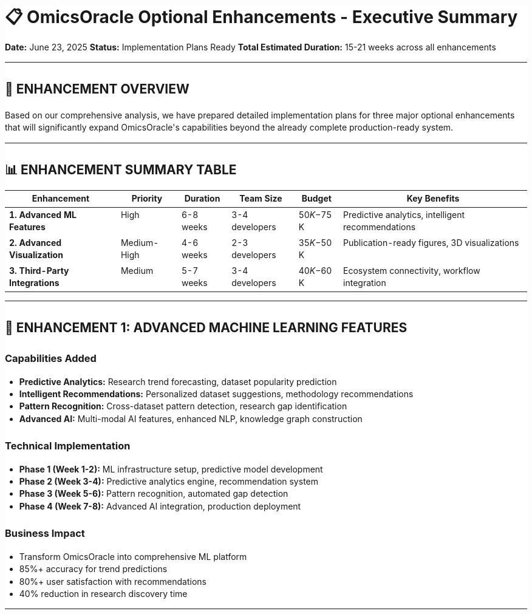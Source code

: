 # 📋 OmicsOracle Optional Enhancements - Executive Summary

**Date:** June 23, 2025
**Status:** Implementation Plans Ready
**Total Estimated Duration:** 15-21 weeks across all enhancements

---

## 🎯 **ENHANCEMENT OVERVIEW**

Based on our comprehensive analysis, we have prepared detailed implementation plans for three major optional enhancements that will significantly expand OmicsOracle's capabilities beyond the already complete production-ready system.

---

## 📊 **ENHANCEMENT SUMMARY TABLE**

| Enhancement | Priority | Duration | Team Size | Budget | Key Benefits |
|-------------|----------|----------|-----------|--------|--------------|
| **1. Advanced ML Features** | High | 6-8 weeks | 3-4 developers | $50K-$75K | Predictive analytics, intelligent recommendations |
| **2. Advanced Visualization** | Medium-High | 4-6 weeks | 2-3 developers | $35K-$50K | Publication-ready figures, 3D visualizations |
| **3. Third-Party Integrations** | Medium | 5-7 weeks | 3-4 developers | $40K-$60K | Ecosystem connectivity, workflow integration |

---

## 🚀 **ENHANCEMENT 1: ADVANCED MACHINE LEARNING FEATURES**

### **Capabilities Added**
- **Predictive Analytics:** Research trend forecasting, dataset popularity prediction
- **Intelligent Recommendations:** Personalized dataset suggestions, methodology recommendations
- **Pattern Recognition:** Cross-dataset pattern detection, research gap identification
- **Advanced AI:** Multi-modal AI features, enhanced NLP, knowledge graph construction

### **Technical Implementation**
- **Phase 1 (Week 1-2):** ML infrastructure setup, predictive model development
- **Phase 2 (Week 3-4):** Predictive analytics engine, recommendation system
- **Phase 3 (Week 5-6):** Pattern recognition, automated gap detection
- **Phase 4 (Week 7-8):** Advanced AI integration, production deployment

### **Business Impact**
- Transform OmicsOracle into comprehensive ML platform
- 85%+ accuracy for trend predictions
- 80%+ user satisfaction with recommendations
- 40% reduction in research discovery time

---

